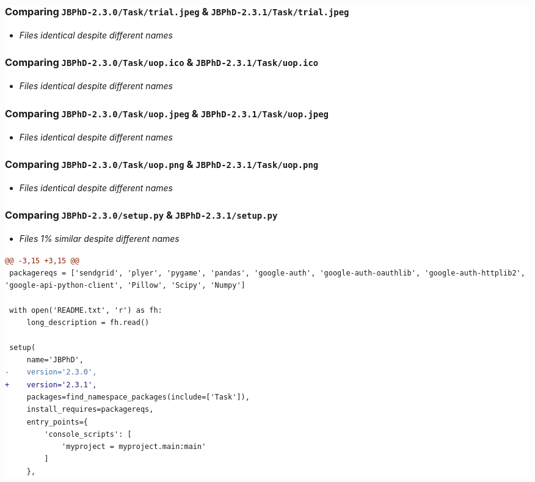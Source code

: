 ### Comparing `JBPhD-2.3.0/Task/trial.jpeg` & `JBPhD-2.3.1/Task/trial.jpeg`

 * *Files identical despite different names*

### Comparing `JBPhD-2.3.0/Task/uop.ico` & `JBPhD-2.3.1/Task/uop.ico`

 * *Files identical despite different names*

### Comparing `JBPhD-2.3.0/Task/uop.jpeg` & `JBPhD-2.3.1/Task/uop.jpeg`

 * *Files identical despite different names*

### Comparing `JBPhD-2.3.0/Task/uop.png` & `JBPhD-2.3.1/Task/uop.png`

 * *Files identical despite different names*

### Comparing `JBPhD-2.3.0/setup.py` & `JBPhD-2.3.1/setup.py`

 * *Files 1% similar despite different names*

```diff
@@ -3,15 +3,15 @@
 packagereqs = ['sendgrid', 'plyer', 'pygame', 'pandas', 'google-auth', 'google-auth-oauthlib', 'google-auth-httplib2', 'google-api-python-client', 'Pillow', 'Scipy', 'Numpy']
 
 with open('README.txt', 'r') as fh:
     long_description = fh.read()
 
 setup(
     name='JBPhD',
-    version='2.3.0',
+    version='2.3.1',
     packages=find_namespace_packages(include=['Task']),
     install_requires=packagereqs,
     entry_points={
         'console_scripts': [
             'myproject = myproject.main:main'
         ]
     },
```

